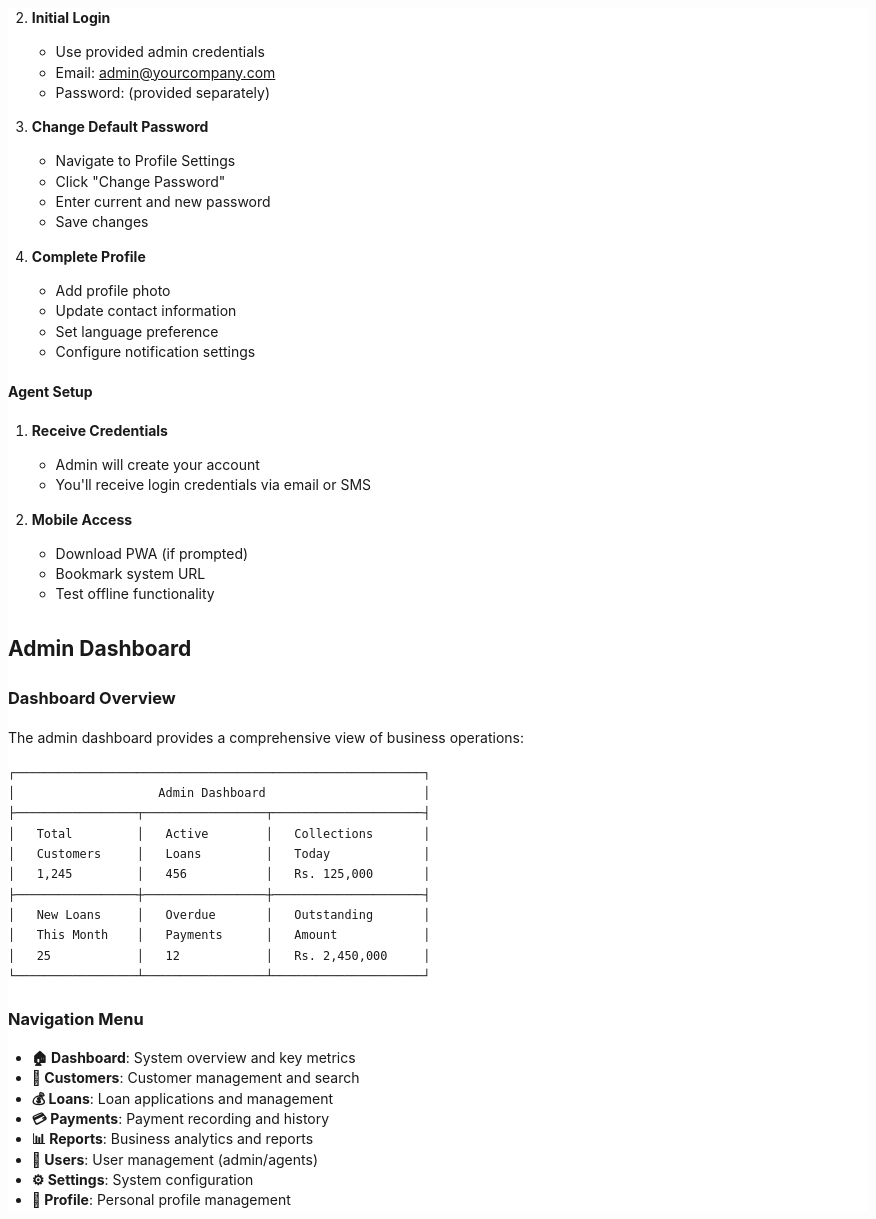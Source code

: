 2. **Initial Login**
   - Use provided admin credentials
   - Email: admin@yourcompany.com
   - Password: (provided separately)

3. **Change Default Password**
   - Navigate to Profile Settings
   - Click "Change Password"
   - Enter current and new password
   - Save changes

4. **Complete Profile**
   - Add profile photo
   - Update contact information
   - Set language preference
   - Configure notification settings

#### Agent Setup
1. **Receive Credentials**
   - Admin will create your account
   - You'll receive login credentials via email or SMS

2. **Mobile Access**
   - Download PWA (if prompted)
   - Bookmark system URL
   - Test offline functionality

## Admin Dashboard

### Dashboard Overview
The admin dashboard provides a comprehensive view of business operations:

```
┌─────────────────────────────────────────────────────────┐
│                    Admin Dashboard                      │
├─────────────────┬─────────────────┬─────────────────────┤
│   Total         │   Active        │   Collections       │
│   Customers     │   Loans         │   Today             │
│   1,245         │   456           │   Rs. 125,000       │
├─────────────────┼─────────────────┼─────────────────────┤
│   New Loans     │   Overdue       │   Outstanding       │
│   This Month    │   Payments      │   Amount            │
│   25            │   12            │   Rs. 2,450,000     │
└─────────────────┴─────────────────┴─────────────────────┘
```

### Navigation Menu
- **🏠 Dashboard**: System overview and key metrics
- **👥 Customers**: Customer management and search
- **💰 Loans**: Loan applications and management
- **💳 Payments**: Payment recording and history
- **📊 Reports**: Business analytics and reports
- **👤 Users**: User management (admin/agents)
- **⚙️ Settings**: System configuration
- **👤 Profile**: Personal profile management
